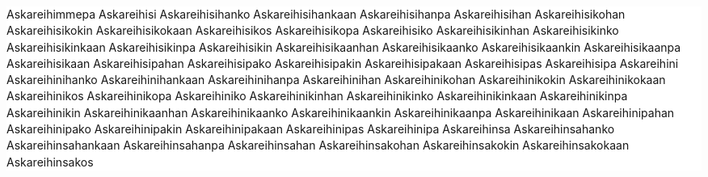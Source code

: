 Askareihimmepa
Askareihisi
Askareihisihanko
Askareihisihankaan
Askareihisihanpa
Askareihisihan
Askareihisikohan
Askareihisikokin
Askareihisikokaan
Askareihisikos
Askareihisikopa
Askareihisiko
Askareihisikinhan
Askareihisikinko
Askareihisikinkaan
Askareihisikinpa
Askareihisikin
Askareihisikaanhan
Askareihisikaanko
Askareihisikaankin
Askareihisikaanpa
Askareihisikaan
Askareihisipahan
Askareihisipako
Askareihisipakin
Askareihisipakaan
Askareihisipas
Askareihisipa
Askareihini
Askareihinihanko
Askareihinihankaan
Askareihinihanpa
Askareihinihan
Askareihinikohan
Askareihinikokin
Askareihinikokaan
Askareihinikos
Askareihinikopa
Askareihiniko
Askareihinikinhan
Askareihinikinko
Askareihinikinkaan
Askareihinikinpa
Askareihinikin
Askareihinikaanhan
Askareihinikaanko
Askareihinikaankin
Askareihinikaanpa
Askareihinikaan
Askareihinipahan
Askareihinipako
Askareihinipakin
Askareihinipakaan
Askareihinipas
Askareihinipa
Askareihinsa
Askareihinsahanko
Askareihinsahankaan
Askareihinsahanpa
Askareihinsahan
Askareihinsakohan
Askareihinsakokin
Askareihinsakokaan
Askareihinsakos